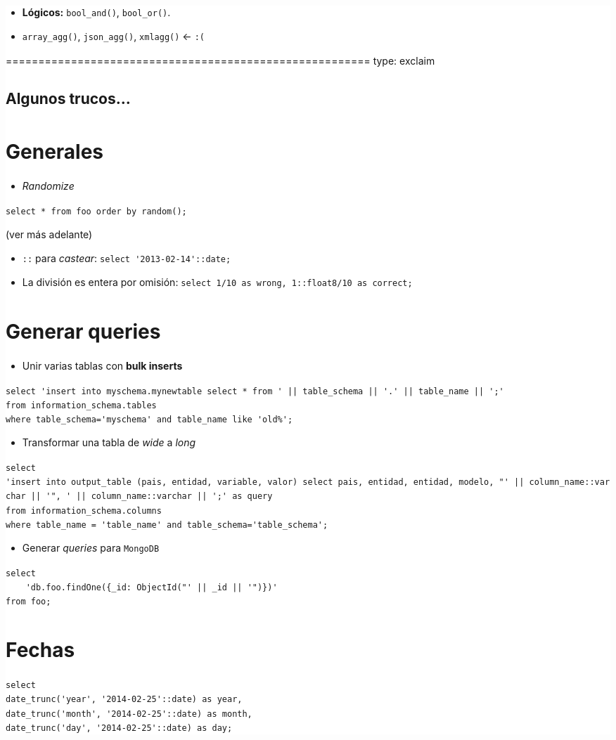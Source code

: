 - **Lógicos:** `bool_and()`, `bool_or()`.

- `array_agg()`, `json_agg()`, `xmlagg()` <- `:(`






========================================================
type: exclaim

## Algunos trucos...

Generales
======================================================

* *Randomize*

`select * from foo order by random();`

(ver más adelante)


* `::` para *castear*: `select '2013-02-14'::date;`

* La división es entera por omisión: `select 1/10 as wrong, 1::float8/10 as correct;`


Generar queries
=======================================================

- Unir varias tablas con **bulk inserts**

```{sql}
select 'insert into myschema.mynewtable select * from ' || table_schema || '.' || table_name || ';'
from information_schema.tables
where table_schema='myschema' and table_name like 'old%';
```

- Transformar una tabla de *wide* a *long*

```{sql}
select
'insert into output_table (pais, entidad, variable, valor) select pais, entidad, entidad, modelo, "' || column_name::varchar || '", ' || column_name::varchar || ';' as query
from information_schema.columns
where table_name = 'table_name' and table_schema='table_schema';
```
- Generar *queries* para `MongoDB`

```{sql}
select
    'db.foo.findOne({_id: ObjectId("' || _id || '")})'
from foo;
```

Fechas
=======================================================

```{sql}
select
date_trunc('year', '2014-02-25'::date) as year,
date_trunc('month', '2014-02-25'::date) as month,
date_trunc('day', '2014-02-25'::date) as day;
```
